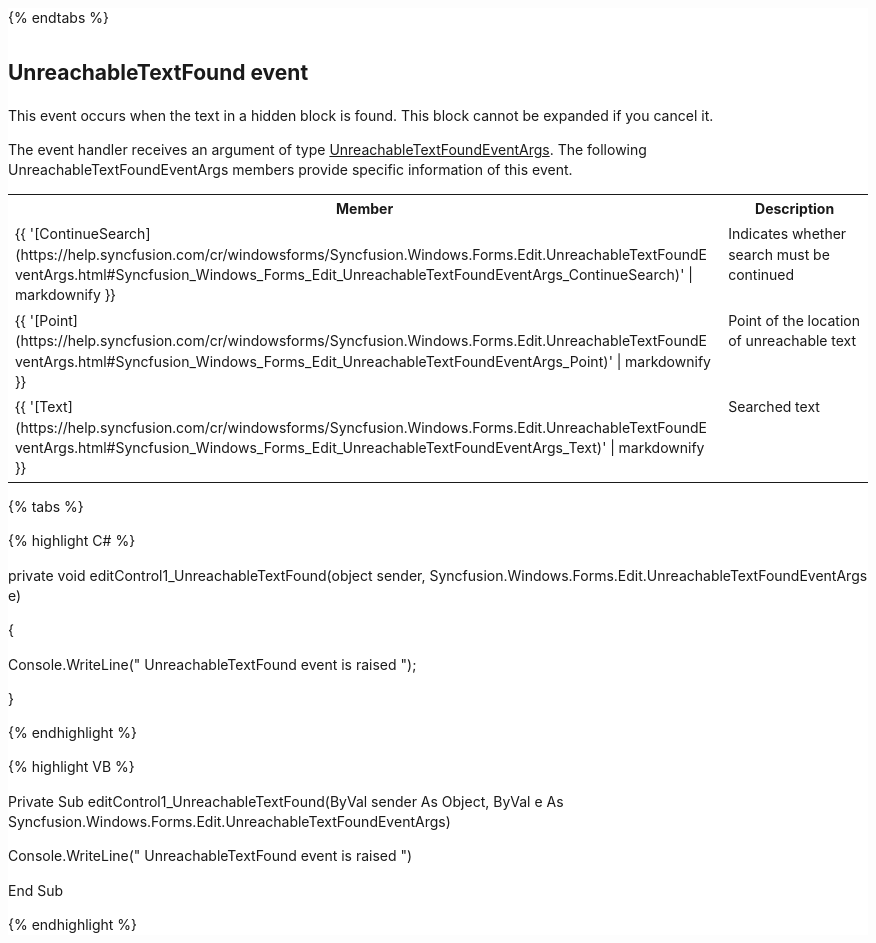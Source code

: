 {% endtabs %}

## UnreachableTextFound event

This event occurs when the text in a hidden block is found. This block cannot be expanded if you cancel it.

The event handler receives an argument of type [UnreachableTextFoundEventArgs](https://help.syncfusion.com/cr/windowsforms/Syncfusion.Windows.Forms.Edit.UnreachableTextFoundEventArgs.html). The following UnreachableTextFoundEventArgs members provide specific information of this event.

<table>
<tr>
<th>
Member</th><th>
Description</th></tr>
<tr>
<td>
{{ '[ContinueSearch](https://help.syncfusion.com/cr/windowsforms/Syncfusion.Windows.Forms.Edit.UnreachableTextFoundEventArgs.html#Syncfusion_Windows_Forms_Edit_UnreachableTextFoundEventArgs_ContinueSearch)' | markdownify }}</td><td>
Indicates whether search must be continued</td></tr>
<tr>
<td>
{{ '[Point](https://help.syncfusion.com/cr/windowsforms/Syncfusion.Windows.Forms.Edit.UnreachableTextFoundEventArgs.html#Syncfusion_Windows_Forms_Edit_UnreachableTextFoundEventArgs_Point)' | markdownify }}</td><td>
Point of the location of unreachable text</td></tr>
<tr>
<td>
{{ '[Text](https://help.syncfusion.com/cr/windowsforms/Syncfusion.Windows.Forms.Edit.UnreachableTextFoundEventArgs.html#Syncfusion_Windows_Forms_Edit_UnreachableTextFoundEventArgs_Text)' | markdownify }}</td><td>
Searched text</td></tr>
</table>

{% tabs %}

{% highlight C# %}

private void editControl1_UnreachableTextFound(object sender, Syncfusion.Windows.Forms.Edit.UnreachableTextFoundEventArgs e)

{

   Console.WriteLine(" UnreachableTextFound event is raised ");

}

{% endhighlight %}


{% highlight VB %}

Private Sub editControl1_UnreachableTextFound(ByVal sender As Object, ByVal e As Syncfusion.Windows.Forms.Edit.UnreachableTextFoundEventArgs)

   Console.WriteLine(" UnreachableTextFound event is raised ")

End Sub

{% endhighlight %}
